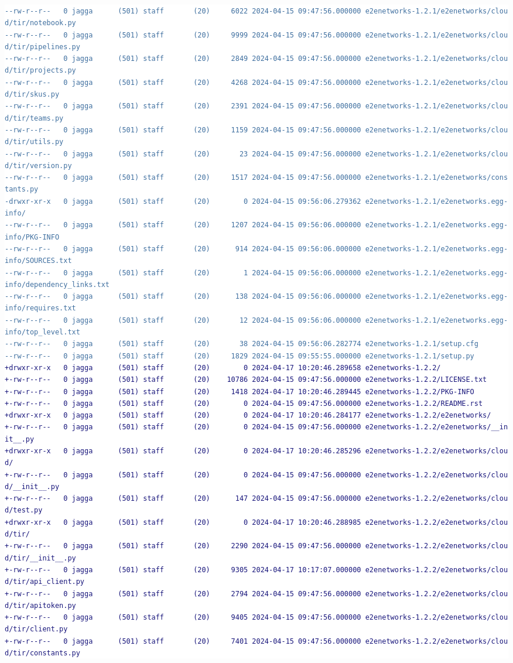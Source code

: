 ```diff
--rw-r--r--   0 jagga      (501) staff       (20)     6022 2024-04-15 09:47:56.000000 e2enetworks-1.2.1/e2enetworks/cloud/tir/notebook.py
--rw-r--r--   0 jagga      (501) staff       (20)     9999 2024-04-15 09:47:56.000000 e2enetworks-1.2.1/e2enetworks/cloud/tir/pipelines.py
--rw-r--r--   0 jagga      (501) staff       (20)     2849 2024-04-15 09:47:56.000000 e2enetworks-1.2.1/e2enetworks/cloud/tir/projects.py
--rw-r--r--   0 jagga      (501) staff       (20)     4268 2024-04-15 09:47:56.000000 e2enetworks-1.2.1/e2enetworks/cloud/tir/skus.py
--rw-r--r--   0 jagga      (501) staff       (20)     2391 2024-04-15 09:47:56.000000 e2enetworks-1.2.1/e2enetworks/cloud/tir/teams.py
--rw-r--r--   0 jagga      (501) staff       (20)     1159 2024-04-15 09:47:56.000000 e2enetworks-1.2.1/e2enetworks/cloud/tir/utils.py
--rw-r--r--   0 jagga      (501) staff       (20)       23 2024-04-15 09:47:56.000000 e2enetworks-1.2.1/e2enetworks/cloud/tir/version.py
--rw-r--r--   0 jagga      (501) staff       (20)     1517 2024-04-15 09:47:56.000000 e2enetworks-1.2.1/e2enetworks/constants.py
-drwxr-xr-x   0 jagga      (501) staff       (20)        0 2024-04-15 09:56:06.279362 e2enetworks-1.2.1/e2enetworks.egg-info/
--rw-r--r--   0 jagga      (501) staff       (20)     1207 2024-04-15 09:56:06.000000 e2enetworks-1.2.1/e2enetworks.egg-info/PKG-INFO
--rw-r--r--   0 jagga      (501) staff       (20)      914 2024-04-15 09:56:06.000000 e2enetworks-1.2.1/e2enetworks.egg-info/SOURCES.txt
--rw-r--r--   0 jagga      (501) staff       (20)        1 2024-04-15 09:56:06.000000 e2enetworks-1.2.1/e2enetworks.egg-info/dependency_links.txt
--rw-r--r--   0 jagga      (501) staff       (20)      138 2024-04-15 09:56:06.000000 e2enetworks-1.2.1/e2enetworks.egg-info/requires.txt
--rw-r--r--   0 jagga      (501) staff       (20)       12 2024-04-15 09:56:06.000000 e2enetworks-1.2.1/e2enetworks.egg-info/top_level.txt
--rw-r--r--   0 jagga      (501) staff       (20)       38 2024-04-15 09:56:06.282774 e2enetworks-1.2.1/setup.cfg
--rw-r--r--   0 jagga      (501) staff       (20)     1829 2024-04-15 09:55:55.000000 e2enetworks-1.2.1/setup.py
+drwxr-xr-x   0 jagga      (501) staff       (20)        0 2024-04-17 10:20:46.289658 e2enetworks-1.2.2/
+-rw-r--r--   0 jagga      (501) staff       (20)    10786 2024-04-15 09:47:56.000000 e2enetworks-1.2.2/LICENSE.txt
+-rw-r--r--   0 jagga      (501) staff       (20)     1418 2024-04-17 10:20:46.289445 e2enetworks-1.2.2/PKG-INFO
+-rw-r--r--   0 jagga      (501) staff       (20)        0 2024-04-15 09:47:56.000000 e2enetworks-1.2.2/README.rst
+drwxr-xr-x   0 jagga      (501) staff       (20)        0 2024-04-17 10:20:46.284177 e2enetworks-1.2.2/e2enetworks/
+-rw-r--r--   0 jagga      (501) staff       (20)        0 2024-04-15 09:47:56.000000 e2enetworks-1.2.2/e2enetworks/__init__.py
+drwxr-xr-x   0 jagga      (501) staff       (20)        0 2024-04-17 10:20:46.285296 e2enetworks-1.2.2/e2enetworks/cloud/
+-rw-r--r--   0 jagga      (501) staff       (20)        0 2024-04-15 09:47:56.000000 e2enetworks-1.2.2/e2enetworks/cloud/__init__.py
+-rw-r--r--   0 jagga      (501) staff       (20)      147 2024-04-15 09:47:56.000000 e2enetworks-1.2.2/e2enetworks/cloud/test.py
+drwxr-xr-x   0 jagga      (501) staff       (20)        0 2024-04-17 10:20:46.288985 e2enetworks-1.2.2/e2enetworks/cloud/tir/
+-rw-r--r--   0 jagga      (501) staff       (20)     2290 2024-04-15 09:47:56.000000 e2enetworks-1.2.2/e2enetworks/cloud/tir/__init__.py
+-rw-r--r--   0 jagga      (501) staff       (20)     9305 2024-04-17 10:17:07.000000 e2enetworks-1.2.2/e2enetworks/cloud/tir/api_client.py
+-rw-r--r--   0 jagga      (501) staff       (20)     2794 2024-04-15 09:47:56.000000 e2enetworks-1.2.2/e2enetworks/cloud/tir/apitoken.py
+-rw-r--r--   0 jagga      (501) staff       (20)     9405 2024-04-15 09:47:56.000000 e2enetworks-1.2.2/e2enetworks/cloud/tir/client.py
+-rw-r--r--   0 jagga      (501) staff       (20)     7401 2024-04-15 09:47:56.000000 e2enetworks-1.2.2/e2enetworks/cloud/tir/constants.py
```